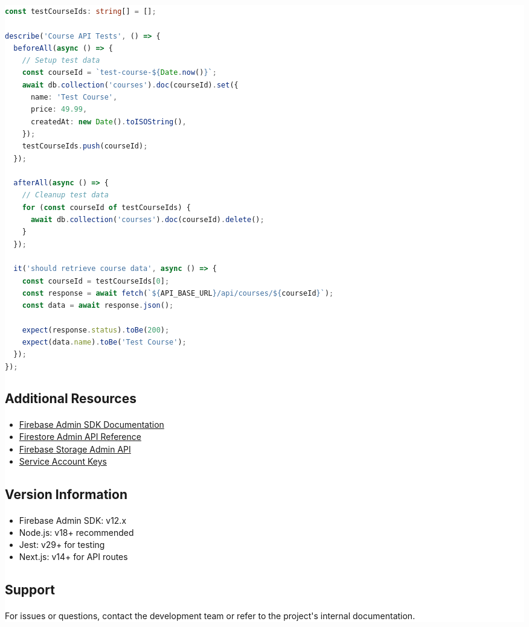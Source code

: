 ```typescript
const testCourseIds: string[] = [];

describe('Course API Tests', () => {
  beforeAll(async () => {
    // Setup test data
    const courseId = `test-course-${Date.now()}`;
    await db.collection('courses').doc(courseId).set({
      name: 'Test Course',
      price: 49.99,
      createdAt: new Date().toISOString(),
    });
    testCourseIds.push(courseId);
  });

  afterAll(async () => {
    // Cleanup test data
    for (const courseId of testCourseIds) {
      await db.collection('courses').doc(courseId).delete();
    }
  });

  it('should retrieve course data', async () => {
    const courseId = testCourseIds[0];
    const response = await fetch(`${API_BASE_URL}/api/courses/${courseId}`);
    const data = await response.json();

    expect(response.status).toBe(200);
    expect(data.name).toBe('Test Course');
  });
});
```

## Additional Resources

- [Firebase Admin SDK Documentation](https://firebase.google.com/docs/admin/setup)
- [Firestore Admin API Reference](https://firebase.google.com/docs/firestore/server/overview)
- [Firebase Storage Admin API](https://firebase.google.com/docs/storage/admin/start)
- [Service Account Keys](https://cloud.google.com/iam/docs/creating-managing-service-account-keys)

## Version Information

- Firebase Admin SDK: v12.x
- Node.js: v18+ recommended
- Jest: v29+ for testing
- Next.js: v14+ for API routes

## Support

For issues or questions, contact the development team or refer to the project's internal documentation.
